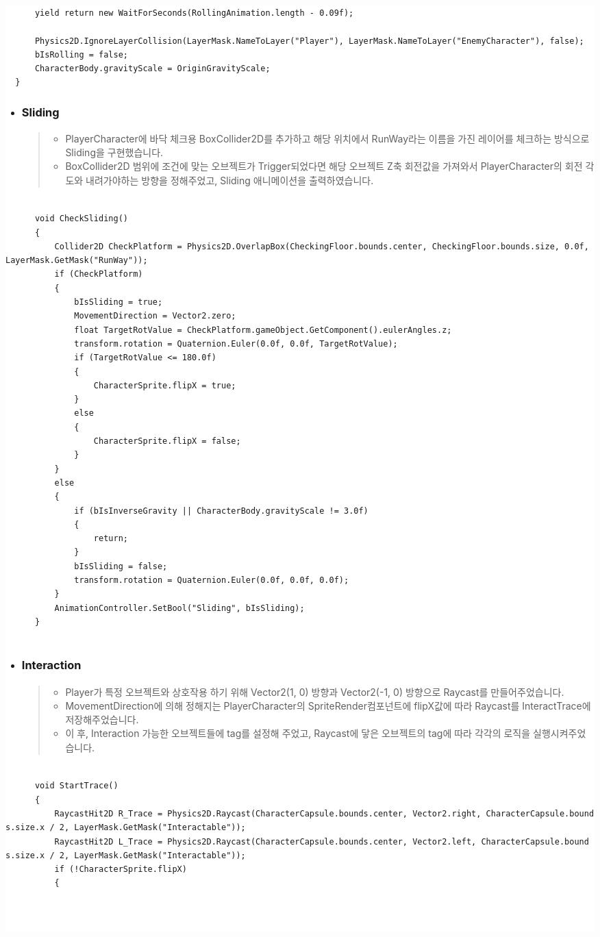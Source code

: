           yield return new WaitForSeconds(RollingAnimation.length - 0.09f);
      
          Physics2D.IgnoreLayerCollision(LayerMask.NameToLayer("Player"), LayerMask.NameToLayer("EnemyCharacter"), false);
          bIsRolling = false;
          CharacterBody.gravityScale = OriginGravityScale;
      }
  </code>
</pre>

- ### Sliding
  > - PlayerCharacter에 바닥 체크용 BoxCollider2D를 추가하고 해당 위치에서 RunWay라는 이름을 가진 레이어를 체크하는 방식으로 Sliding을 구현했습니다.
  > - BoxCollider2D 범위에 조건에 맞는 오브젝트가 Trigger되었다면 해당 오브젝트 Z축 회전값을 가져와서 PlayerCharacter의 회전 각도와 내려가야하는 방향을 정해주었고, Sliding 애니메이션을 출력하였습니다.
<pre>
  <code>
      void CheckSliding()
      {
          Collider2D CheckPlatform = Physics2D.OverlapBox(CheckingFloor.bounds.center, CheckingFloor.bounds.size, 0.0f, LayerMask.GetMask("RunWay"));
          if (CheckPlatform)
          {
              bIsSliding = true;
              MovementDirection = Vector2.zero;
              float TargetRotValue = CheckPlatform.gameObject.GetComponent<Transform>().eulerAngles.z;
              transform.rotation = Quaternion.Euler(0.0f, 0.0f, TargetRotValue);
              if (TargetRotValue <= 180.0f)
              {
                  CharacterSprite.flipX = true;
              }
              else
              {
                  CharacterSprite.flipX = false;
              }
          }
          else
          {
              if (bIsInverseGravity || CharacterBody.gravityScale != 3.0f)
              {
                  return;
              }
              bIsSliding = false;
              transform.rotation = Quaternion.Euler(0.0f, 0.0f, 0.0f);
          }
          AnimationController.SetBool("Sliding", bIsSliding);
      }
  </code>
</pre>

- ### Interaction
  > - Player가 특정 오브젝트와 상호작용 하기 위해 Vector2(1, 0) 방향과 Vector2(-1, 0) 방향으로 Raycast를 만들어주었습니다.
  > - MovementDirection에 의해 정해지는 PlayerCharacter의 SpriteRender컴포넌트에 flipX값에 따라 Raycast를 InteractTrace에 저장해주었습니다.
  > - 이 후, Interaction 가능한 오브젝트들에 tag를 설정해 주었고, Raycast에 닿은 오브젝트의 tag에 따라 각각의 로직을 실행시켜주었습니다.
<pre>
  <code>
      void StartTrace()
      {
          RaycastHit2D R_Trace = Physics2D.Raycast(CharacterCapsule.bounds.center, Vector2.right, CharacterCapsule.bounds.size.x / 2, LayerMask.GetMask("Interactable"));
          RaycastHit2D L_Trace = Physics2D.Raycast(CharacterCapsule.bounds.center, Vector2.left, CharacterCapsule.bounds.size.x / 2, LayerMask.GetMask("Interactable"));
          if (!CharacterSprite.flipX)
          {